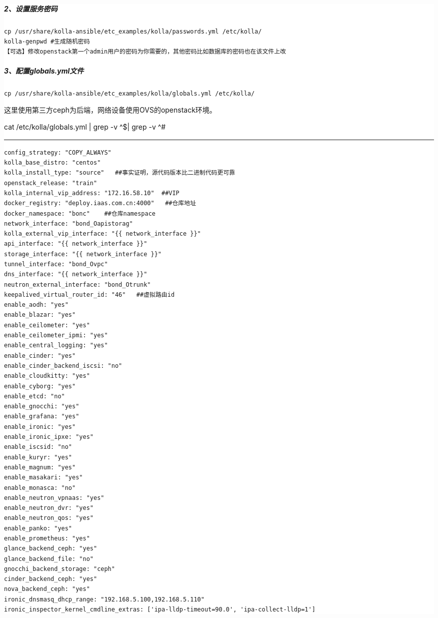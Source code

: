 ##### 2、设置服务密码

```
cp /usr/share/kolla-ansible/etc_examples/kolla/passwords.yml /etc/kolla/
kolla-genpwd #生成随机密码
【可选】修改openstack第一个admin用户的密码为你需要的，其他密码比如数据库的密码也在该文件上改
```

##### 3、配置globals.yml文件

```
cp /usr/share/kolla-ansible/etc_examples/kolla/globals.yml /etc/kolla/
```

这里使用第三方ceph为后端，网络设备使用OVS的openstack环境。

cat /etc/kolla/globals.yml  | grep -v ^$| grep -v ^#

---
```
config_strategy: "COPY_ALWAYS"
kolla_base_distro: "centos"
kolla_install_type: "source"   ##事实证明，源代码版本比二进制代码更可靠
openstack_release: "train"
kolla_internal_vip_address: "172.16.58.10"  ##VIP
docker_registry: "deploy.iaas.com.cn:4000"   ##仓库地址
docker_namespace: "bonc"    ##仓库namespace
network_interface: "bond_Oapistorag"
kolla_external_vip_interface: "{{ network_interface }}"
api_interface: "{{ network_interface }}"
storage_interface: "{{ network_interface }}"
tunnel_interface: "bond_Ovpc"
dns_interface: "{{ network_interface }}"
neutron_external_interface: "bond_Otrunk"
keepalived_virtual_router_id: "46"   ##虚拟路由id
enable_aodh: "yes"
enable_blazar: "yes"
enable_ceilometer: "yes"
enable_ceilometer_ipmi: "yes"
enable_central_logging: "yes"
enable_cinder: "yes"
enable_cinder_backend_iscsi: "no"
enable_cloudkitty: "yes"
enable_cyborg: "yes"
enable_etcd: "no"
enable_gnocchi: "yes"
enable_grafana: "yes"
enable_ironic: "yes"
enable_ironic_ipxe: "yes"
enable_iscsid: "no"
enable_kuryr: "yes"
enable_magnum: "yes"
enable_masakari: "yes"
enable_monasca: "no"
enable_neutron_vpnaas: "yes"
enable_neutron_dvr: "yes"
enable_neutron_qos: "yes"
enable_panko: "yes"
enable_prometheus: "yes"
glance_backend_ceph: "yes"
glance_backend_file: "no"
gnocchi_backend_storage: "ceph"
cinder_backend_ceph: "yes"
nova_backend_ceph: "yes"
ironic_dnsmasq_dhcp_range: "192.168.5.100,192.168.5.110"
ironic_inspector_kernel_cmdline_extras: ['ipa-lldp-timeout=90.0', 'ipa-collect-lldp=1']
```